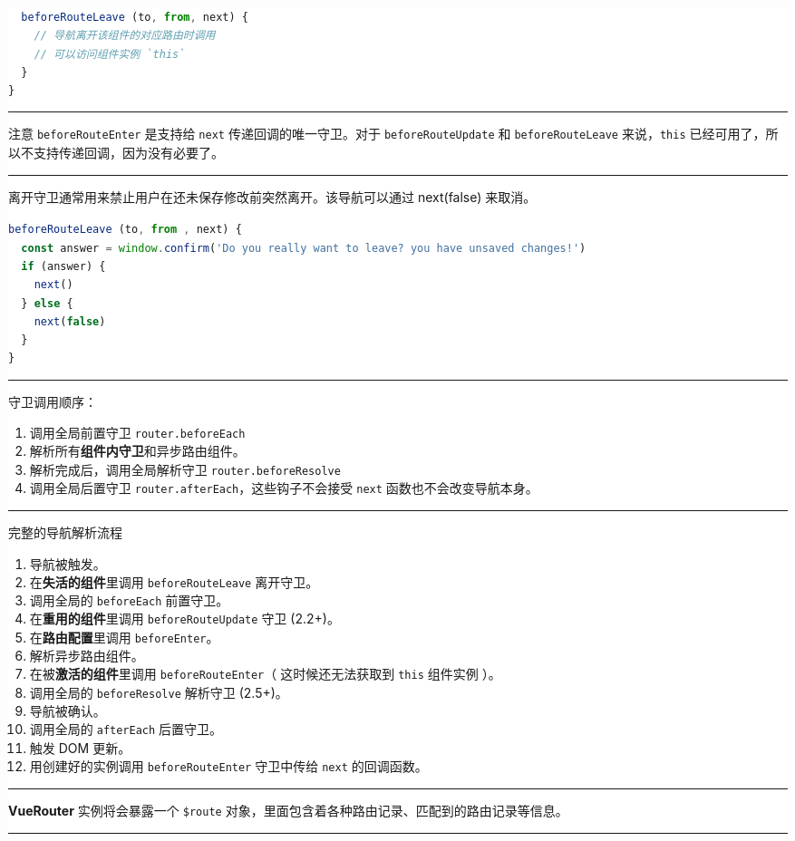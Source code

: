 ```JavaScript
  beforeRouteLeave (to, from, next) {
    // 导航离开该组件的对应路由时调用
    // 可以访问组件实例 `this`
  }
}
```

---

注意 `beforeRouteEnter` 是支持给 `next` 传递回调的唯一守卫。对于 `beforeRouteUpdate` 和 `beforeRouteLeave` 来说，`this` 已经可用了，所以不支持传递回调，因为没有必要了。

---

离开守卫通常用来禁止用户在还未保存修改前突然离开。该导航可以通过 next(false) 来取消。

```JavaScript
beforeRouteLeave (to, from , next) {
  const answer = window.confirm('Do you really want to leave? you have unsaved changes!')
  if (answer) {
    next()
  } else {
    next(false)
  }
}
```

---

守卫调用顺序：

1. 调用全局前置守卫 `router.beforeEach`
2. 解析所有**组件内守卫**和异步路由组件。
2. 解析完成后，调用全局解析守卫 `router.beforeResolve`
3. 调用全局后置守卫 `router.afterEach`，这些钩子不会接受 `next` 函数也不会改变导航本身。

---

完整的导航解析流程

1. 导航被触发。
1. 在**失活的组件**里调用 `beforeRouteLeave` 离开守卫。
1. 调用全局的 `beforeEach` 前置守卫。
1. 在**重用的组件**里调用 `beforeRouteUpdate` 守卫 (2.2+)。
1. 在**路由配置**里调用 `beforeEnter`。
1. 解析异步路由组件。
1. 在被**激活的组件**里调用 `beforeRouteEnter`（ 这时候还无法获取到 `this` 组件实例 ）。
1. 调用全局的 `beforeResolve` 解析守卫 (2.5+)。
1. 导航被确认。
1. 调用全局的 `afterEach` 后置守卫。
1. 触发 DOM 更新。
1. 用创建好的实例调用 `beforeRouteEnter` 守卫中传给 `next` 的回调函数。

---

**VueRouter** 实例将会暴露一个 `$route` 对象，里面包含着各种路由记录、匹配到的路由记录等信息。

---